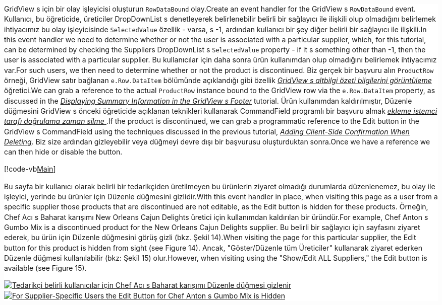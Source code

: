 <span data-ttu-id="c9e88-239">GridView s için bir olay işleyicisi oluşturun `RowDataBound` olay.</span><span class="sxs-lookup"><span data-stu-id="c9e88-239">Create an event handler for the GridView s `RowDataBound` event.</span></span> <span data-ttu-id="c9e88-240">Kullanıcı, bu öğreticide, üreticiler DropDownList s denetleyerek belirlenebilir belirli bir sağlayıcı ile ilişkili olup olmadığını belirlemek ihtiyacımız bu olay işleyicisinde `SelectedValue` özellik - varsa, s -1, ardından kullanıcı bir şey diğer belirli bir sağlayıcı ile ilişkili.</span><span class="sxs-lookup"><span data-stu-id="c9e88-240">In this event handler we need to determine whether or not the user is associated with a particular supplier, which, for this tutorial, can be determined by checking the Suppliers DropDownList s `SelectedValue` property - if it s something other than -1, then the user is associated with a particular supplier.</span></span> <span data-ttu-id="c9e88-241">Bu kullanıcılar için daha sonra ürün kullanımdan olup olmadığını belirlemek ihtiyacımız var.</span><span class="sxs-lookup"><span data-stu-id="c9e88-241">For such users, we then need to determine whether or not the product is discontinued.</span></span> <span data-ttu-id="c9e88-242">Biz gerçek bir başvuru alın `ProductRow` örneği, GridView satır bağlanan `e.Row.DataItem` bölümünde açıklandığı gibi özellik [ *GridView s altbilgi özeti bilgilerini görüntüleme* ](../custom-formatting/displaying-summary-information-in-the-gridview-s-footer-vb.md) öğretici.</span><span class="sxs-lookup"><span data-stu-id="c9e88-242">We can grab a reference to the actual `ProductRow` instance bound to the GridView row via the `e.Row.DataItem` property, as discussed in the [*Displaying Summary Information in the GridView s Footer*](../custom-formatting/displaying-summary-information-in-the-gridview-s-footer-vb.md) tutorial.</span></span> <span data-ttu-id="c9e88-243">Ürün kullanımdan kaldırılmıştır, Düzenle düğmesini GridView s önceki öğreticide açıklanan teknikleri kullanarak CommandField programlı bir başvuru almak [ *ekleme istemci tarafı doğrulama zaman silme* ](adding-client-side-confirmation-when-deleting-vb.md).</span><span class="sxs-lookup"><span data-stu-id="c9e88-243">If the product is discontinued, we can grab a programmatic reference to the Edit button in the GridView s CommandField using the techniques discussed in the previous tutorial, [*Adding Client-Side Confirmation When Deleting*](adding-client-side-confirmation-when-deleting-vb.md).</span></span> <span data-ttu-id="c9e88-244">Biz size ardından gizleyebilir veya düğmeyi devre dışı bir başvurusu oluşturduktan sonra.</span><span class="sxs-lookup"><span data-stu-id="c9e88-244">Once we have a reference we can then hide or disable the button.</span></span>

[!code-vb[Main](limiting-data-modification-functionality-based-on-the-user-vb/samples/sample6.vb)]

<span data-ttu-id="c9e88-245">Bu sayfa bir kullanıcı olarak belirli bir tedarikçiden üretilmeyen bu ürünlerin ziyaret olmadığı durumlarda düzenlenemez, bu olay ile işleyici, yerinde bu ürünler için Düzenle düğmesini gizlidir.</span><span class="sxs-lookup"><span data-stu-id="c9e88-245">With this event handler in place, when visiting this page as a user from a specific supplier those products that are discontinued are not editable, as the Edit button is hidden for these products.</span></span> <span data-ttu-id="c9e88-246">Örneğin, Chef Acı s Baharat karışımı New Orleans Cajun Delights üretici için kullanımdan kaldırılan bir üründür.</span><span class="sxs-lookup"><span data-stu-id="c9e88-246">For example, Chef Anton s Gumbo Mix is a discontinued product for the New Orleans Cajun Delights supplier.</span></span> <span data-ttu-id="c9e88-247">Bu belirli bir sağlayıcı için sayfasını ziyaret ederek, bu ürün için Düzenle düğmesini görüş gizli (bkz. Şekil 14).</span><span class="sxs-lookup"><span data-stu-id="c9e88-247">When visiting the page for this particular supplier, the Edit button for this product is hidden from sight (see Figure 14).</span></span> <span data-ttu-id="c9e88-248">Ancak, "Göster/Düzenle tüm Üreticiler" kullanarak ziyaret ederken Düzenle düğmesi kullanılabilir (bkz: Şekil 15) olur.</span><span class="sxs-lookup"><span data-stu-id="c9e88-248">However, when visiting using the "Show/Edit ALL Suppliers," the Edit button is available (see Figure 15).</span></span>

<span data-ttu-id="c9e88-249">[![Tedarikçi belirli kullanıcılar için Chef Acı s Baharat karışımı Düzenle düğmesi gizlenir](limiting-data-modification-functionality-based-on-the-user-vb/_static/image41.png)](limiting-data-modification-functionality-based-on-the-user-vb/_static/image40.png)</span><span class="sxs-lookup"><span data-stu-id="c9e88-249">[![For Supplier-Specific Users the Edit Button for Chef Anton s Gumbo Mix is Hidden](limiting-data-modification-functionality-based-on-the-user-vb/_static/image41.png)](limiting-data-modification-functionality-based-on-the-user-vb/_static/image40.png)</span></span>
